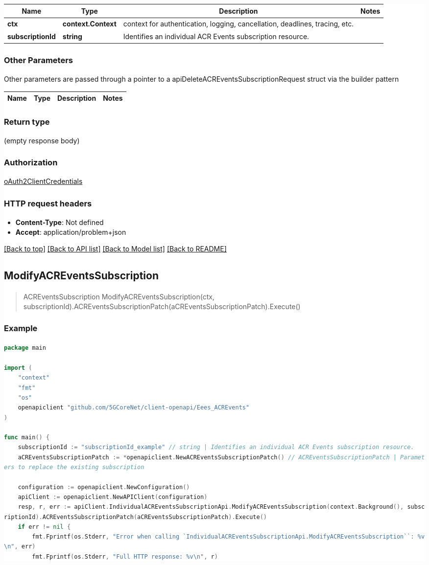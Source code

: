 Name | Type | Description  | Notes
------------- | ------------- | ------------- | -------------
**ctx** | **context.Context** | context for authentication, logging, cancellation, deadlines, tracing, etc.
**subscriptionId** | **string** | Identifies an individual ACR Events subscription resource. | 

### Other Parameters

Other parameters are passed through a pointer to a apiDeleteACREventsSubscriptionRequest struct via the builder pattern


Name | Type | Description  | Notes
------------- | ------------- | ------------- | -------------


### Return type

 (empty response body)

### Authorization

[oAuth2ClientCredentials](../README.md#oAuth2ClientCredentials)

### HTTP request headers

- **Content-Type**: Not defined
- **Accept**: application/problem+json

[[Back to top]](#) [[Back to API list]](../README.md#documentation-for-api-endpoints)
[[Back to Model list]](../README.md#documentation-for-models)
[[Back to README]](../README.md)


## ModifyACREventsSubscription

> ACREventsSubscription ModifyACREventsSubscription(ctx, subscriptionId).ACREventsSubscriptionPatch(aCREventsSubscriptionPatch).Execute()





### Example

```go
package main

import (
    "context"
    "fmt"
    "os"
    openapiclient "github.com/5GCoreNet/client-openapi/Eees_ACREvents"
)

func main() {
    subscriptionId := "subscriptionId_example" // string | Identifies an individual ACR Events subscription resource.
    aCREventsSubscriptionPatch := *openapiclient.NewACREventsSubscriptionPatch() // ACREventsSubscriptionPatch | Parameters to replace the existing subscription

    configuration := openapiclient.NewConfiguration()
    apiClient := openapiclient.NewAPIClient(configuration)
    resp, r, err := apiClient.IndividualACREventsSubscriptionApi.ModifyACREventsSubscription(context.Background(), subscriptionId).ACREventsSubscriptionPatch(aCREventsSubscriptionPatch).Execute()
    if err != nil {
        fmt.Fprintf(os.Stderr, "Error when calling `IndividualACREventsSubscriptionApi.ModifyACREventsSubscription``: %v\n", err)
        fmt.Fprintf(os.Stderr, "Full HTTP response: %v\n", r)
```